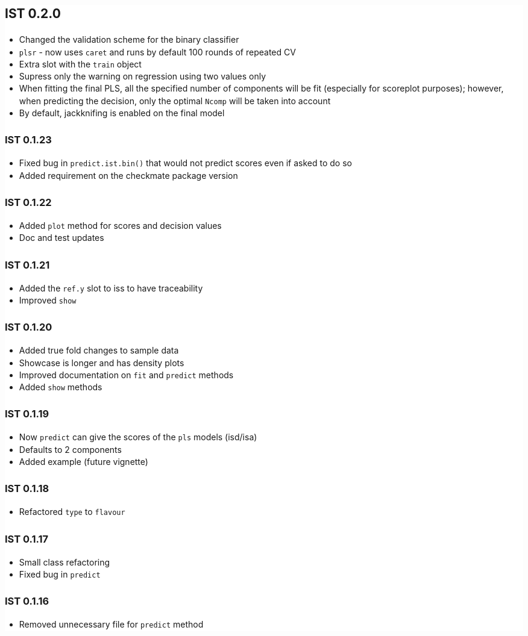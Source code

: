 ## IST 0.2.0

* Changed the validation scheme for the binary classifier
* `plsr` - now uses `caret` and runs by default 100 rounds of repeated CV
* Extra slot with the `train` object
* Supress only the warning on regression using two values only
* When fitting the final PLS, all the specified number of components 
will be fit (especially for scoreplot purposes); however, when predicting 
the decision, only the optimal `Ncomp` will be taken into account
* By default, jackknifing is enabled on the final model

### IST 0.1.23

* Fixed bug in `predict.ist.bin()` that would not predict scores even
if asked to do so
* Added requirement on the checkmate package version

### IST 0.1.22

* Added `plot` method for scores and decision values
* Doc and test updates

### IST 0.1.21

* Added the `ref.y` slot to iss to have traceability
* Improved `show`

### IST 0.1.20

* Added true fold changes to sample data
* Showcase is longer and has density plots
* Improved documentation on `fit` and `predict` methods
* Added `show` methods

### IST 0.1.19

* Now `predict` can give the scores of the `pls` models (isd/isa)
* Defaults to 2 components
* Added example (future vignette)

### IST 0.1.18

* Refactored `type` to `flavour`

### IST 0.1.17

* Small class refactoring
* Fixed bug in `predict`

### IST 0.1.16

* Removed unnecessary file for `predict` method
